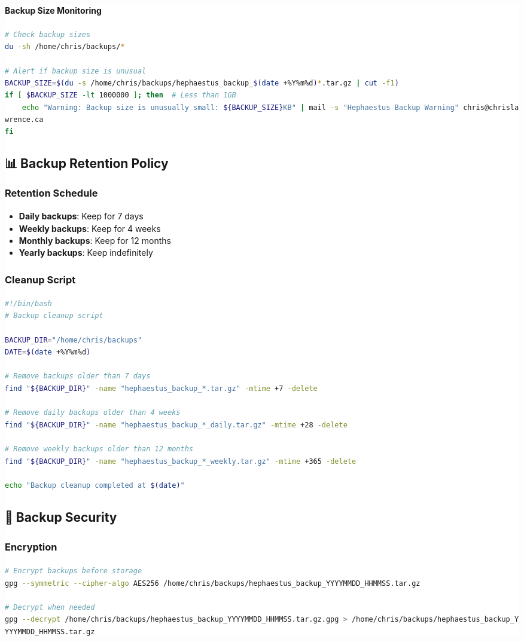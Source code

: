 #### **Backup Size Monitoring**
```bash
# Check backup sizes
du -sh /home/chris/backups/*

# Alert if backup size is unusual
BACKUP_SIZE=$(du -s /home/chris/backups/hephaestus_backup_$(date +%Y%m%d)*.tar.gz | cut -f1)
if [ $BACKUP_SIZE -lt 1000000 ]; then  # Less than 1GB
    echo "Warning: Backup size is unusually small: ${BACKUP_SIZE}KB" | mail -s "Hephaestus Backup Warning" chris@chrislawrence.ca
fi
```

## 📊 **Backup Retention Policy**

### **Retention Schedule**
- **Daily backups**: Keep for 7 days
- **Weekly backups**: Keep for 4 weeks
- **Monthly backups**: Keep for 12 months
- **Yearly backups**: Keep indefinitely

### **Cleanup Script**
```bash
#!/bin/bash
# Backup cleanup script

BACKUP_DIR="/home/chris/backups"
DATE=$(date +%Y%m%d)

# Remove backups older than 7 days
find "${BACKUP_DIR}" -name "hephaestus_backup_*.tar.gz" -mtime +7 -delete

# Remove daily backups older than 4 weeks
find "${BACKUP_DIR}" -name "hephaestus_backup_*_daily.tar.gz" -mtime +28 -delete

# Remove weekly backups older than 12 months
find "${BACKUP_DIR}" -name "hephaestus_backup_*_weekly.tar.gz" -mtime +365 -delete

echo "Backup cleanup completed at $(date)"
```

## 🔐 **Backup Security**

### **Encryption**
```bash
# Encrypt backups before storage
gpg --symmetric --cipher-algo AES256 /home/chris/backups/hephaestus_backup_YYYYMMDD_HHMMSS.tar.gz

# Decrypt when needed
gpg --decrypt /home/chris/backups/hephaestus_backup_YYYYMMDD_HHMMSS.tar.gz.gpg > /home/chris/backups/hephaestus_backup_YYYYMMDD_HHMMSS.tar.gz
```
